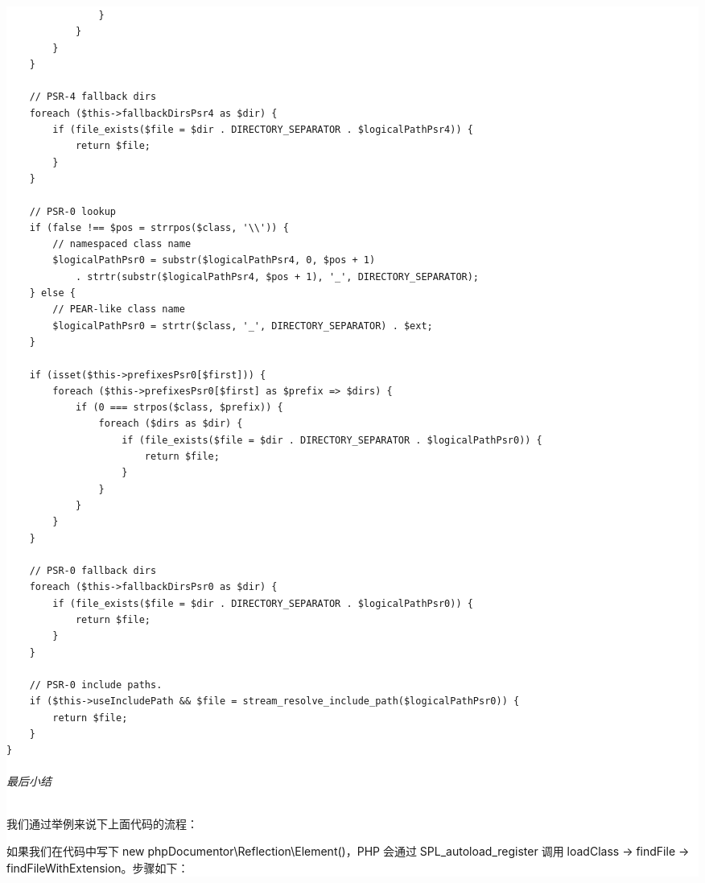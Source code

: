 ```PHPCODE
                }
            }
        }
    }
    
    // PSR-4 fallback dirs
    foreach ($this->fallbackDirsPsr4 as $dir) {
        if (file_exists($file = $dir . DIRECTORY_SEPARATOR . $logicalPathPsr4)) {
            return $file;
        }
    }
    
    // PSR-0 lookup
    if (false !== $pos = strrpos($class, '\\')) {
        // namespaced class name
        $logicalPathPsr0 = substr($logicalPathPsr4, 0, $pos + 1)
            . strtr(substr($logicalPathPsr4, $pos + 1), '_', DIRECTORY_SEPARATOR);
    } else {
        // PEAR-like class name
        $logicalPathPsr0 = strtr($class, '_', DIRECTORY_SEPARATOR) . $ext;
    }
    
    if (isset($this->prefixesPsr0[$first])) {
        foreach ($this->prefixesPsr0[$first] as $prefix => $dirs) {
            if (0 === strpos($class, $prefix)) {
                foreach ($dirs as $dir) {
                    if (file_exists($file = $dir . DIRECTORY_SEPARATOR . $logicalPathPsr0)) {
                        return $file;
                    }
                }
            }
        }
    }
    
    // PSR-0 fallback dirs
    foreach ($this->fallbackDirsPsr0 as $dir) {
        if (file_exists($file = $dir . DIRECTORY_SEPARATOR . $logicalPathPsr0)) {
            return $file;
        }
    }
    
    // PSR-0 include paths.
    if ($this->useIncludePath && $file = stream_resolve_include_path($logicalPathPsr0)) {
        return $file;
    }
}
```
###### 最后小结
我们通过举例来说下上面代码的流程：

如果我们在代码中写下 new phpDocumentor\Reflection\Element()，PHP 会通过 SPL_autoload_register 调用 loadClass -> findFile -> findFileWithExtension。步骤如下：
